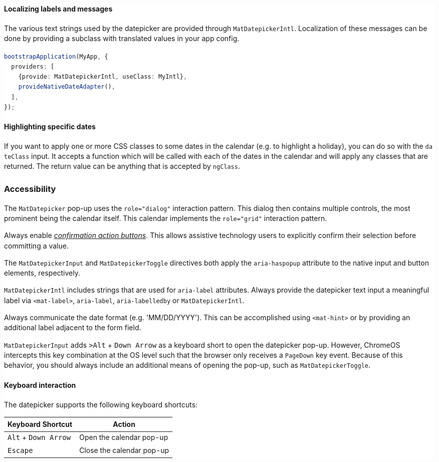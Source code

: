 

#### Localizing labels and messages

The various text strings used by the datepicker are provided through `MatDatepickerIntl`.
Localization of these messages can be done by providing a subclass with translated values in your
app config.

```ts
bootstrapApplication(MyApp, {
  providers: [
    {provide: MatDatepickerIntl, useClass: MyIntl},
    provideNativeDateAdapter(),
  ],
});
```

#### Highlighting specific dates

If you want to apply one or more CSS classes to some dates in the calendar (e.g. to highlight a
holiday), you can do so with the `dateClass` input. It accepts a function which will be called
with each of the dates in the calendar and will apply any classes that are returned. The return
value can be anything that is accepted by `ngClass`.



### Accessibility

The `MatDatepicker` pop-up uses the `role="dialog"` interaction pattern. This dialog then contains
multiple controls, the most prominent being the calendar itself. This calendar implements the
`role="grid"` interaction pattern.

Always enable [_confirmation action buttons_](#confirmation-action-buttons). This allows assistive
technology users to explicitly confirm their selection before committing a value.

The `MatDatepickerInput` and `MatDatepickerToggle` directives both apply the `aria-haspopup`
attribute to the native input and button elements, respectively.

`MatDatepickerIntl` includes strings that are used for `aria-label` attributes. Always provide
the datepicker text input a meaningful label via `<mat-label>`, `aria-label`, `aria-labelledby` or
`MatDatepickerIntl`.

Always communicate the date format (e.g. 'MM/DD/YYYY'). This can be accomplished using `<mat-hint>`
or by providing an additional label adjacent to the form field.

`MatDatepickerInput` adds <kbd>>Alt</kbd> + <kbd>Down Arrow</kbd> as a keyboard short to open the
datepicker pop-up. However, ChromeOS intercepts this key combination at the OS level such that the
browser only receives a `PageDown` key event. Because of this behavior, you should always include an
additional means of opening the pop-up, such as `MatDatepickerToggle`.

#### Keyboard interaction

The datepicker supports the following keyboard shortcuts:

| Keyboard Shortcut                      | Action                    |
| -------------------------------------- | ------------------------- |
| <kbd>Alt</kbd> + <kbd>Down Arrow</kbd> | Open the calendar pop-up  |
| <kbd>Escape</kbd>                      | Close the calendar pop-up |
